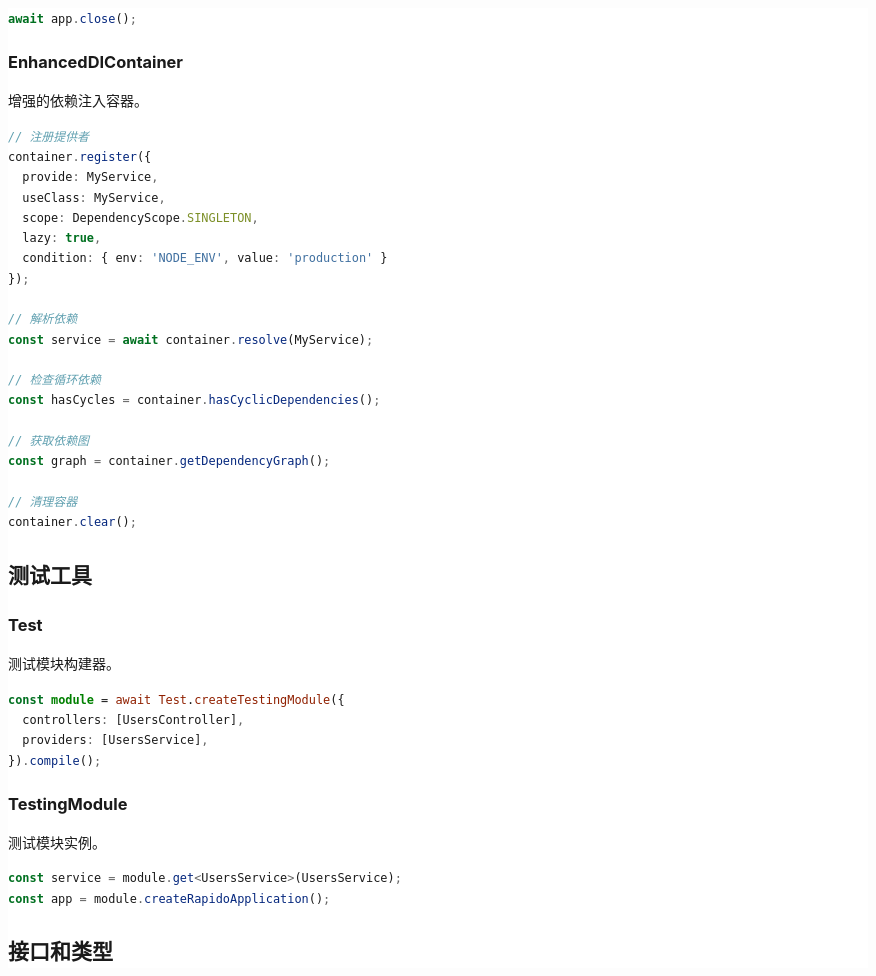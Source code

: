 ```typescript
await app.close();
```

### EnhancedDIContainer

增强的依赖注入容器。

```typescript
// 注册提供者
container.register({
  provide: MyService,
  useClass: MyService,
  scope: DependencyScope.SINGLETON,
  lazy: true,
  condition: { env: 'NODE_ENV', value: 'production' }
});

// 解析依赖
const service = await container.resolve(MyService);

// 检查循环依赖
const hasCycles = container.hasCyclicDependencies();

// 获取依赖图
const graph = container.getDependencyGraph();

// 清理容器
container.clear();
```

## 测试工具

### Test

测试模块构建器。

```typescript
const module = await Test.createTestingModule({
  controllers: [UsersController],
  providers: [UsersService],
}).compile();
```

### TestingModule

测试模块实例。

```typescript
const service = module.get<UsersService>(UsersService);
const app = module.createRapidoApplication();
```

## 接口和类型
